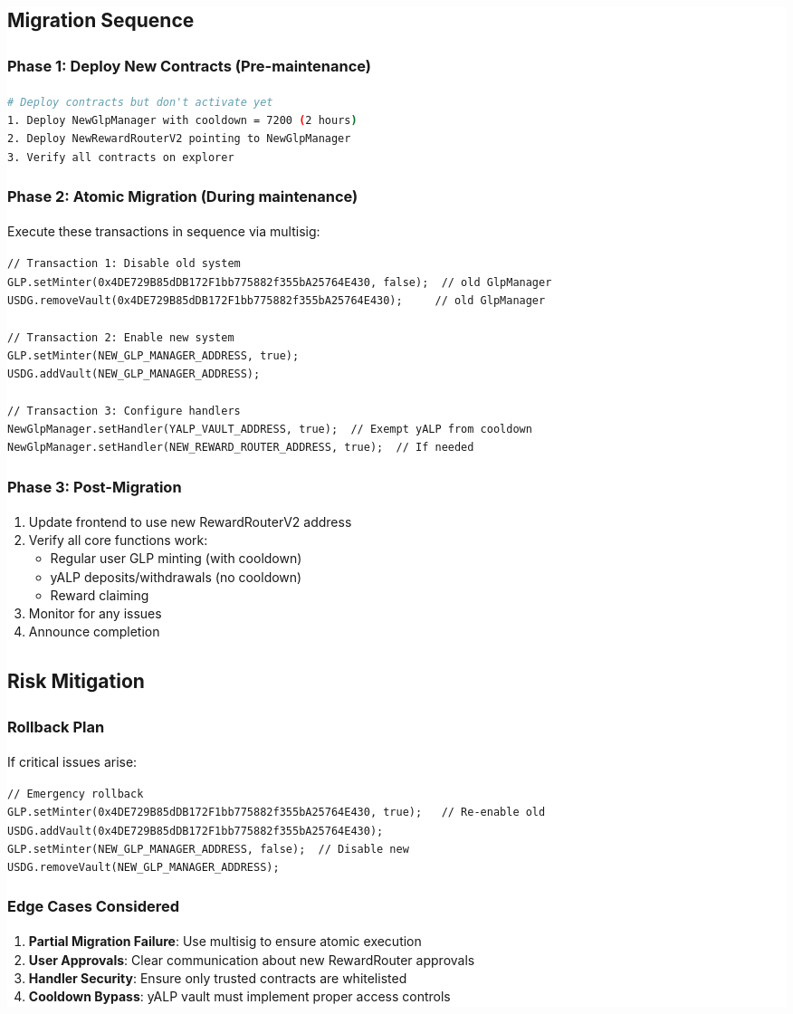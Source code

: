 ## Migration Sequence

### Phase 1: Deploy New Contracts (Pre-maintenance)
```bash
# Deploy contracts but don't activate yet
1. Deploy NewGlpManager with cooldown = 7200 (2 hours)
2. Deploy NewRewardRouterV2 pointing to NewGlpManager
3. Verify all contracts on explorer
```

### Phase 2: Atomic Migration (During maintenance)
Execute these transactions in sequence via multisig:

```solidity
// Transaction 1: Disable old system
GLP.setMinter(0x4DE729B85dDB172F1bb775882f355bA25764E430, false);  // old GlpManager
USDG.removeVault(0x4DE729B85dDB172F1bb775882f355bA25764E430);     // old GlpManager

// Transaction 2: Enable new system
GLP.setMinter(NEW_GLP_MANAGER_ADDRESS, true);
USDG.addVault(NEW_GLP_MANAGER_ADDRESS);

// Transaction 3: Configure handlers
NewGlpManager.setHandler(YALP_VAULT_ADDRESS, true);  // Exempt yALP from cooldown
NewGlpManager.setHandler(NEW_REWARD_ROUTER_ADDRESS, true);  // If needed
```

### Phase 3: Post-Migration
1. Update frontend to use new RewardRouterV2 address
2. Verify all core functions work:
   - Regular user GLP minting (with cooldown)
   - yALP deposits/withdrawals (no cooldown)
   - Reward claiming
3. Monitor for any issues
4. Announce completion

## Risk Mitigation

### Rollback Plan
If critical issues arise:
```solidity
// Emergency rollback
GLP.setMinter(0x4DE729B85dDB172F1bb775882f355bA25764E430, true);   // Re-enable old
USDG.addVault(0x4DE729B85dDB172F1bb775882f355bA25764E430);
GLP.setMinter(NEW_GLP_MANAGER_ADDRESS, false);  // Disable new
USDG.removeVault(NEW_GLP_MANAGER_ADDRESS);
```

### Edge Cases Considered
1. **Partial Migration Failure**: Use multisig to ensure atomic execution
2. **User Approvals**: Clear communication about new RewardRouter approvals
3. **Handler Security**: Ensure only trusted contracts are whitelisted
4. **Cooldown Bypass**: yALP vault must implement proper access controls
